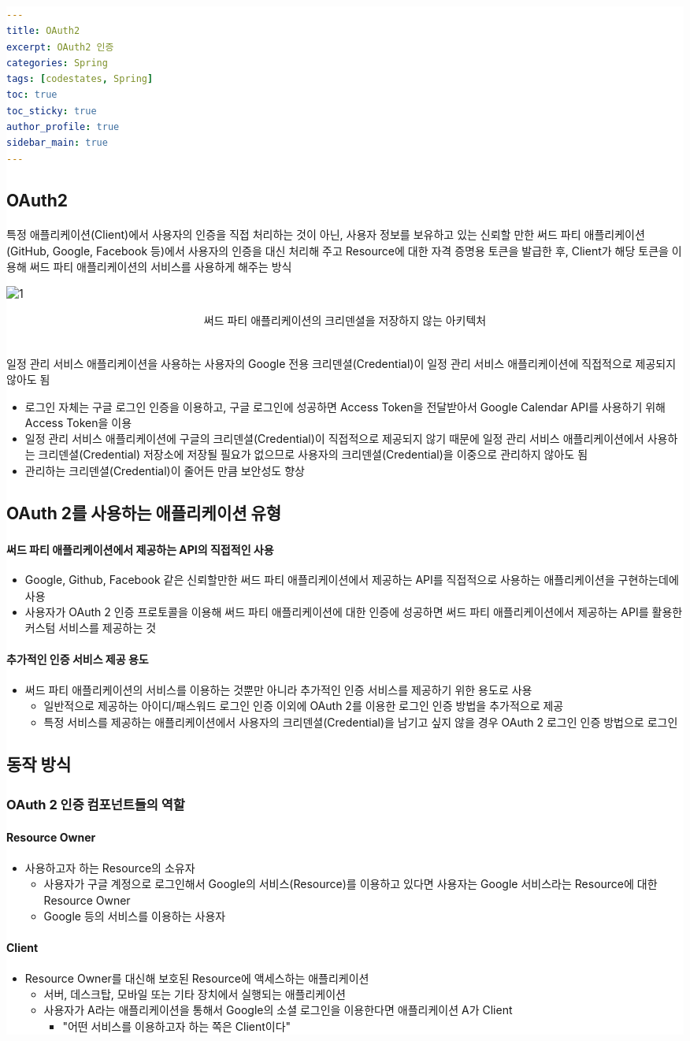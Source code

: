```yaml
---
title: OAuth2
excerpt: OAuth2 인증
categories: Spring
tags: [codestates, Spring]
toc: true
toc_sticky: true
author_profile: true
sidebar_main: true
---
```

## OAuth2
특정 애플리케이션(Client)에서 사용자의 인증을 직접 처리하는 것이 아닌, 사용자 정보를 보유하고 있는 신뢰할 만한 써드 파티 애플리케이션(GitHub, Google, Facebook 등)에서 사용자의 인증을 대신 처리해 주고 Resource에 대한 자격 증명용 토큰을 발급한 후, Client가 해당 토큰을 이용해 써드 파티 애플리케이션의 서비스를 사용하게 해주는 방식

![1](https://user-images.githubusercontent.com/90169862/226799498-853fd6fc-ed38-42b8-8c16-dae5bfb3405f.PNG)
<div style = "text-align : center">써드 파티 애플리케이션의 크리덴셜을 저장하지 않는 아키텍처</div><br>

일정 관리 서비스 애플리케이션을 사용하는 사용자의 Google 전용 크리덴셜(Credential)이 일정 관리 서비스 애플리케이션에 직접적으로 제공되지 않아도 됨
  - 로그인 자체는 구글 로그인 인증을 이용하고, 구글 로그인에 성공하면 Access Token을 전달받아서 Google Calendar API를 사용하기 위해 Access Token을 이용
  - 일정 관리 서비스 애플리케이션에 구글의 크리덴셜(Credential)이 직접적으로 제공되지 않기 때문에 일정 관리 서비스 애플리케이션에서 사용하는 크리덴셜(Credential) 저장소에 저장될 필요가 없으므로 사용자의 크리덴셜(Credential)을 이중으로 관리하지 않아도 됨
  - 관리하는 크리덴셜(Credential)이 줄어든 만큼 보안성도 향상

## OAuth 2를 사용하는 애플리케이션 유형

#### 써드 파티 애플리케이션에서 제공하는 API의 직접적인 사용
 - Google, Github, Facebook 같은 신뢰할만한 써드 파티 애플리케이션에서 제공하는 API를 직접적으로 사용하는 애플리케이션을 구현하는데에 사용
 - 사용자가 OAuth 2 인증 프로토콜을 이용해 써드 파티 애플리케이션에 대한 인증에 성공하면 써드 파티 애플리케이션에서 제공하는 API를 활용한 커스텀 서비스를 제공하는 것

#### 추가적인 인증 서비스 제공 용도
- 써드 파티 애플리케이션의 서비스를 이용하는 것뿐만 아니라 추가적인 인증 서비스를 제공하기 위한 용도로 사용
  - 일반적으로 제공하는 아이디/패스워드 로그인 인증 이외에 OAuth 2를 이용한 로그인 인증 방법을 추가적으로 제공
  - 특정 서비스를 제공하는 애플리케이션에서 사용자의 크리덴셜(Credential)을 남기고 싶지 않을 경우 OAuth 2 로그인 인증 방법으로 로그인

## 동작 방식

### OAuth 2 인증 컴포넌트들의 역할

#### Resource Owner 
- 사용하고자 하는 Resource의 소유자
  - 사용자가 구글 계정으로 로그인해서 Google의 서비스(Resource)를 이용하고 있다면 사용자는 Google 서비스라는 Resource에 대한 Resource Owner
  - Google 등의 서비스를 이용하는 사용자

#### Client
- Resource Owner를 대신해 보호된 Resource에 액세스하는 애플리케이션
  - 서버, 데스크탑, 모바일 또는 기타 장치에서 실행되는 애플리케이션
  - 사용자가 A라는 애플리케이션을 통해서 Google의 소셜 로그인을 이용한다면 애플리케이션 A가 Client
    - "어떤 서비스를 이용하고자 하는 쪽은 Client이다"
